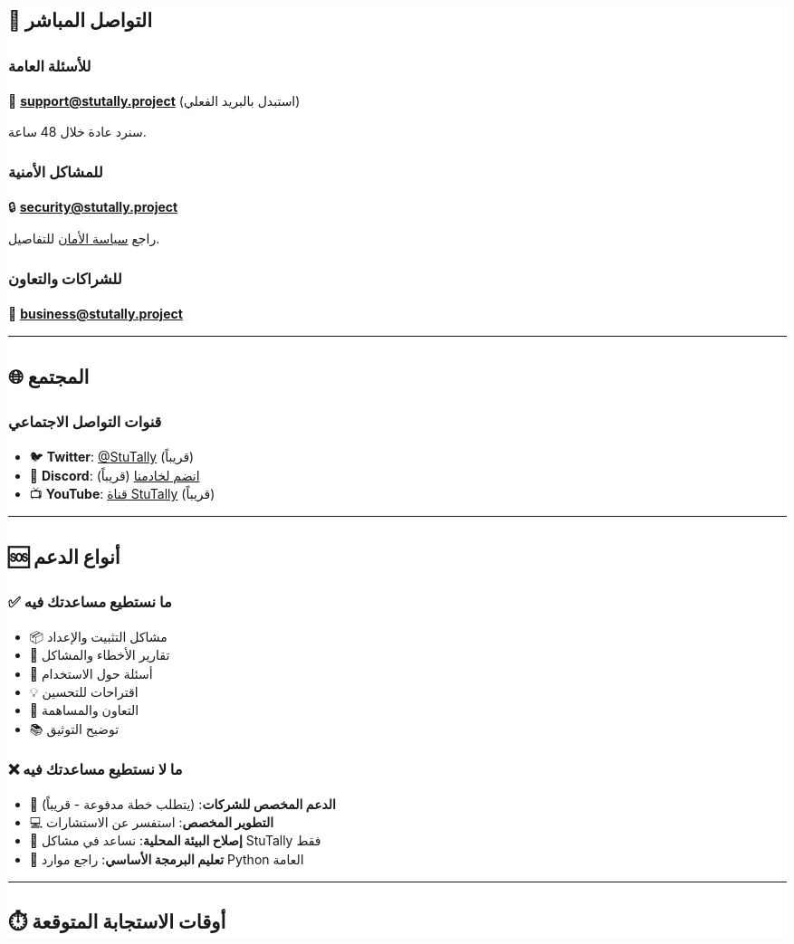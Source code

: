 ## 📧 التواصل المباشر

### للأسئلة العامة

📧 **support@stutally.project** (استبدل بالبريد الفعلي)

سنرد عادة خلال 48 ساعة.

### للمشاكل الأمنية

🔒 **security@stutally.project**

راجع [سياسة الأمان](../SECURITY.md) للتفاصيل.

### للشراكات والتعاون

🤝 **business@stutally.project**

---

## 🌐 المجتمع

### قنوات التواصل الاجتماعي

- 🐦 **Twitter**: [@StuTally](https://twitter.com/stutally) (قريباً)
- 💬 **Discord**: [انضم لخادمنا](https://discord.gg/stutally) (قريباً)
- 📺 **YouTube**: [قناة StuTally](https://youtube.com/@stutally) (قريباً)

---

## 🆘 أنواع الدعم

### ✅ ما نستطيع مساعدتك فيه

- 📦 مشاكل التثبيت والإعداد
- 🐛 تقارير الأخطاء والمشاكل
- 📖 أسئلة حول الاستخدام
- 💡 اقتراحات للتحسين
- 🤝 التعاون والمساهمة
- 📚 توضيح التوثيق

### ❌ ما لا نستطيع مساعدتك فيه

- 🏢 **الدعم المخصص للشركات**: (يتطلب خطة مدفوعة - قريباً)
- 💻 **التطوير المخصص**: استفسر عن الاستشارات
- 🔧 **إصلاح البيئة المحلية**: نساعد في مشاكل StuTally فقط
- 📖 **تعليم البرمجة الأساسي**: راجع موارد Python العامة

---

## ⏱️ أوقات الاستجابة المتوقعة
